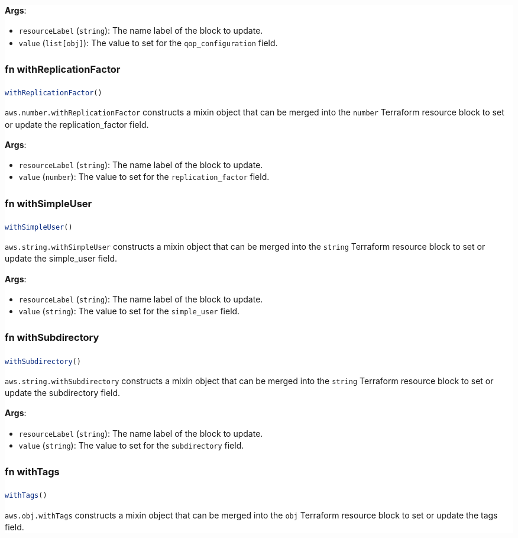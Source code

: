 
**Args**:
  - `resourceLabel` (`string`): The name label of the block to update.
  - `value` (`list[obj]`): The value to set for the `qop_configuration` field.


### fn withReplicationFactor

```ts
withReplicationFactor()
```

`aws.number.withReplicationFactor` constructs a mixin object that can be merged into the `number`
Terraform resource block to set or update the replication_factor field.



**Args**:
  - `resourceLabel` (`string`): The name label of the block to update.
  - `value` (`number`): The value to set for the `replication_factor` field.


### fn withSimpleUser

```ts
withSimpleUser()
```

`aws.string.withSimpleUser` constructs a mixin object that can be merged into the `string`
Terraform resource block to set or update the simple_user field.



**Args**:
  - `resourceLabel` (`string`): The name label of the block to update.
  - `value` (`string`): The value to set for the `simple_user` field.


### fn withSubdirectory

```ts
withSubdirectory()
```

`aws.string.withSubdirectory` constructs a mixin object that can be merged into the `string`
Terraform resource block to set or update the subdirectory field.



**Args**:
  - `resourceLabel` (`string`): The name label of the block to update.
  - `value` (`string`): The value to set for the `subdirectory` field.


### fn withTags

```ts
withTags()
```

`aws.obj.withTags` constructs a mixin object that can be merged into the `obj`
Terraform resource block to set or update the tags field.
